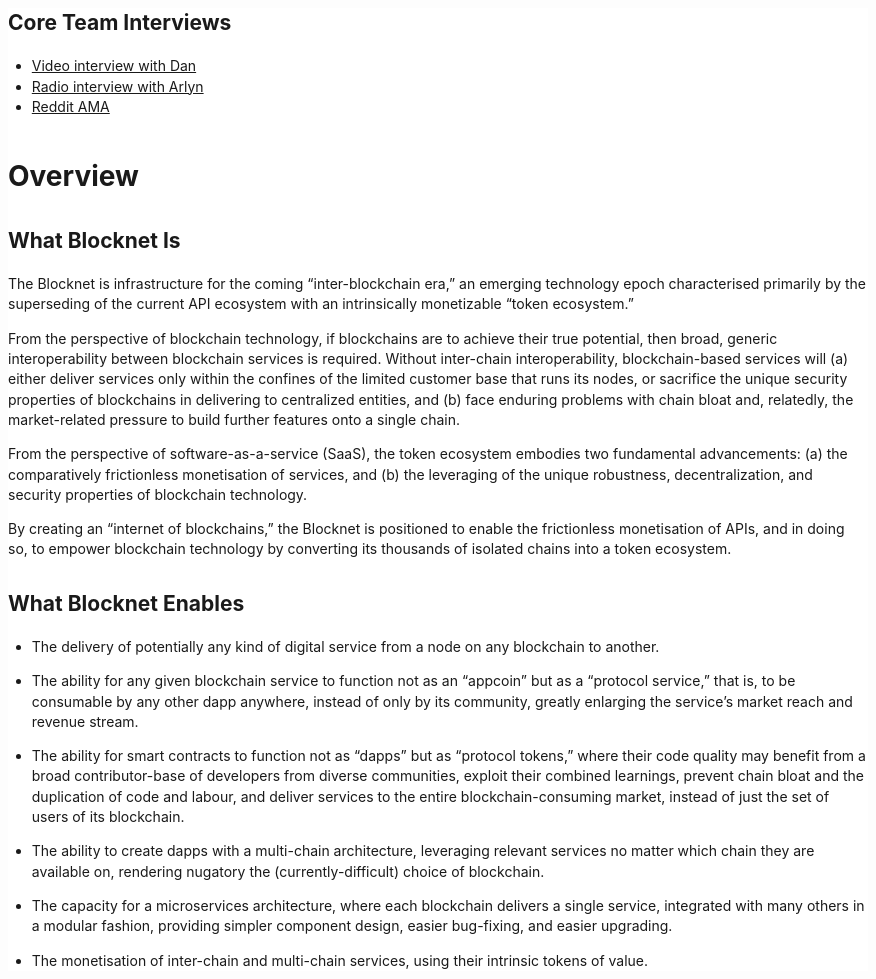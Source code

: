 ## Core Team Interviews 
 * [Video interview with Dan](https://www.youtube.com/watch?v=bHNR7kbjYzg)
 * [Radio interview with Arlyn](https://soundcloud.com/coremediaradio/blocknet)
 * [Reddit AMA](https://www.reddit.com/r/theblocknet/comments/676buj)



# Overview

## What Blocknet Is
The Blocknet is infrastructure for the coming “inter-blockchain era,” an emerging technology epoch characterised primarily by the superseding of the current API ecosystem with an intrinsically monetizable “token ecosystem.” 

From the perspective of blockchain technology, if blockchains are to achieve their true potential, then broad, generic interoperability between blockchain services is required. Without inter-chain interoperability, blockchain-based services will (a) either deliver services only within the confines of the limited customer base that runs its nodes, or sacrifice the unique security properties of blockchains in delivering to centralized entities, and (b) face enduring problems with chain bloat and, relatedly, the market-related pressure to build further features onto a single chain. 

From the perspective of software-as-a-service (SaaS), the token ecosystem embodies two fundamental advancements: (a) the comparatively frictionless monetisation of services, and (b) the leveraging of the unique robustness, decentralization, and security properties of blockchain technology. 

By creating an “internet of blockchains,” the Blocknet is positioned to enable the frictionless monetisation of APIs, and in doing so, to empower blockchain technology by converting its thousands of isolated chains into a token ecosystem. 

## What Blocknet Enables 
 * The delivery of potentially any kind of digital service from a node on any blockchain to another. 

 * The ability for any given blockchain service to function not as an “appcoin” but as a “protocol service,” that is, to be consumable by any other dapp anywhere, instead of only by its community, greatly enlarging the service’s market reach and revenue stream. 

 * The ability for smart contracts to function not as “dapps” but as “protocol tokens,” where their code quality may benefit from a broad contributor-base of developers from diverse communities, exploit their combined learnings, prevent chain bloat and the duplication of code and labour, and deliver services to the entire blockchain-consuming market, instead of just the set of users of its blockchain. 

 * The ability to create dapps with a multi-chain architecture, leveraging relevant services no matter which chain they are available on, rendering nugatory the (currently-difficult) choice of blockchain.

 * The capacity for a microservices architecture, where each blockchain delivers a single service, integrated with many others in a modular fashion, providing simpler component design, easier bug-fixing, and easier upgrading. 

 * The monetisation of inter-chain and multi-chain services, using their intrinsic tokens of value. 
